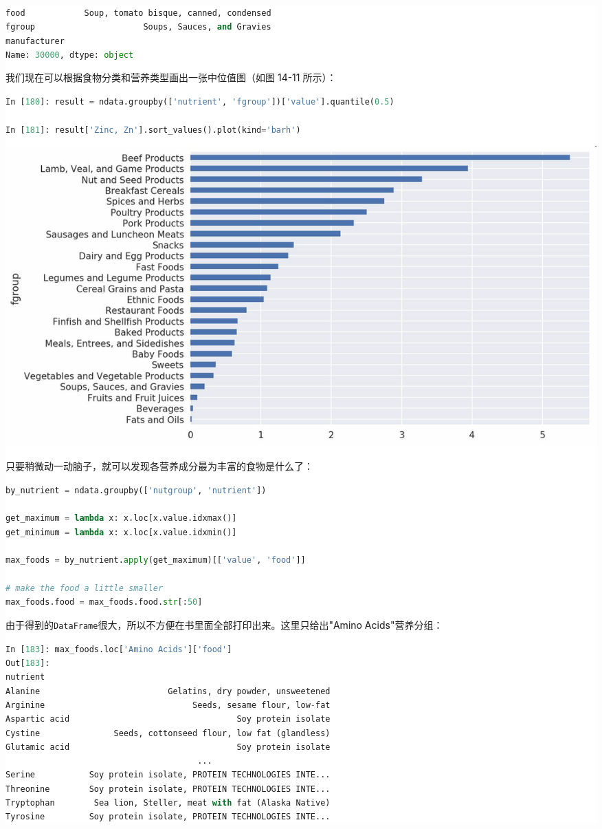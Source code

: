```python
food            Soup, tomato bisque, canned, condensed
fgroup                      Soups, Sauces, and Gravies
manufacturer                                          
Name: 30000, dtype: object
```

我们现在可以根据食物分类和营养类型画出一张中位值图（如图 14-11 所示）：
```python
In [180]: result = ndata.groupby(['nutrient', 'fgroup'])['value'].quantile(0.5)

In [181]: result['Zinc, Zn'].sort_values().plot(kind='barh')
```

![图片 14-11 根据营养分类得出的锌中位值](img/7178691-99b176d022a444c0.png)

只要稍微动一动脑子，就可以发现各营养成分最为丰富的食物是什么了：
```python
by_nutrient = ndata.groupby(['nutgroup', 'nutrient'])

get_maximum = lambda x: x.loc[x.value.idxmax()]
get_minimum = lambda x: x.loc[x.value.idxmin()]

max_foods = by_nutrient.apply(get_maximum)[['value', 'food']]

# make the food a little smaller
max_foods.food = max_foods.food.str[:50]
```

由于得到的`DataFrame`很大，所以不方便在书里面全部打印出来。这里只给出"Amino Acids"营养分组：
```python
In [183]: max_foods.loc['Amino Acids']['food']
Out[183]: 
nutrient
Alanine                          Gelatins, dry powder, unsweetened
Arginine                              Seeds, sesame flour, low-fat
Aspartic acid                                  Soy protein isolate
Cystine               Seeds, cottonseed flour, low fat (glandless)
Glutamic acid                                  Soy protein isolate
                                       ...                        
Serine           Soy protein isolate, PROTEIN TECHNOLOGIES INTE...
Threonine        Soy protein isolate, PROTEIN TECHNOLOGIES INTE...
Tryptophan        Sea lion, Steller, meat with fat (Alaska Native)
Tyrosine         Soy protein isolate, PROTEIN TECHNOLOGIES INTE...
```